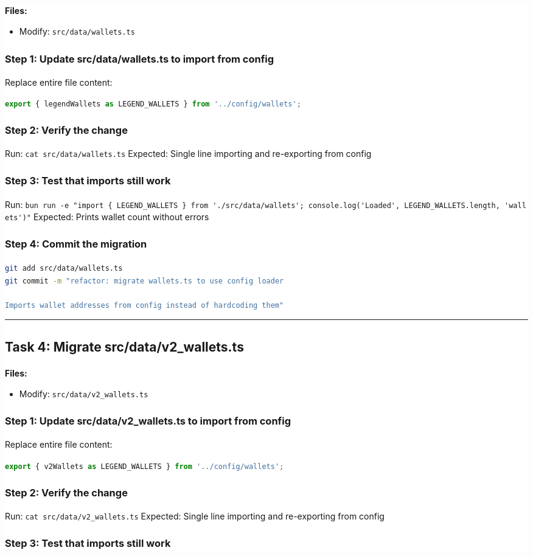 **Files:**
- Modify: `src/data/wallets.ts`

### Step 1: Update src/data/wallets.ts to import from config

Replace entire file content:

```typescript
export { legendWallets as LEGEND_WALLETS } from '../config/wallets';
```

### Step 2: Verify the change

Run: `cat src/data/wallets.ts`
Expected: Single line importing and re-exporting from config

### Step 3: Test that imports still work

Run: `bun run -e "import { LEGEND_WALLETS } from './src/data/wallets'; console.log('Loaded', LEGEND_WALLETS.length, 'wallets')"`
Expected: Prints wallet count without errors

### Step 4: Commit the migration

```bash
git add src/data/wallets.ts
git commit -m "refactor: migrate wallets.ts to use config loader

Imports wallet addresses from config instead of hardcoding them"
```

---

## Task 4: Migrate src/data/v2_wallets.ts

**Files:**
- Modify: `src/data/v2_wallets.ts`

### Step 1: Update src/data/v2_wallets.ts to import from config

Replace entire file content:

```typescript
export { v2Wallets as LEGEND_WALLETS } from '../config/wallets';
```

### Step 2: Verify the change

Run: `cat src/data/v2_wallets.ts`
Expected: Single line importing and re-exporting from config

### Step 3: Test that imports still work
